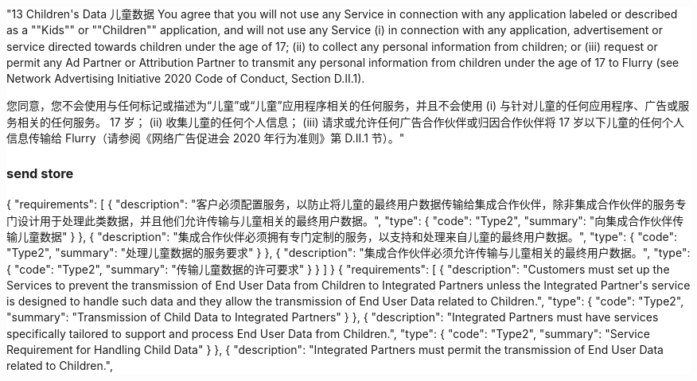 "13 Children's Data 儿童数据
You agree that you will not use any Service in connection with any application labeled or described as a ""Kids"" or ""Children"" application, and will not use any Service 
(i) in connection with any application, advertisement or service directed towards children under the age of 17; 
(ii) to collect any personal information from children; or 
(iii) request or permit any Ad Partner or Attribution Partner to transmit any personal information from children under the age of 17 to Flurry (see Network Advertising Initiative 2020 Code of Conduct, Section D.II.1).


您同意，您不会使用与任何标记或描述为“儿童”或“儿童”应用程序相关的任何服务，并且不会使用
(i) 与针对儿童的任何应用程序、广告或服务相关的任何服务。 17 岁；
(ii) 收集儿童的任何个人信息；
(iii) 请求或允许任何广告合作伙伴或归因合作伙伴将 17 岁以下儿童的任何个人信息传输给 Flurry（请参阅《网络广告促进会 2020 年行为准则》第 D.II.1 节）。"

### send store
{
    "requirements": [
        {
            "description": "客户必须配置服务，以防止将儿童的最终用户数据传输给集成合作伙伴，除非集成合作伙伴的服务专门设计用于处理此类数据，并且他们允许传输与儿童相关的最终用户数据。",
            "type": {
                "code": "Type2",
                "summary": "向集成合作伙伴传输儿童数据"
            }
        },
        {
            "description": "集成合作伙伴必须拥有专门定制的服务，以支持和处理来自儿童的最终用户数据。",
            "type": {
                "code": "Type2",
                "summary": "处理儿童数据的服务要求"
            }
        },
        {
            "description": "集成合作伙伴必须允许传输与儿童相关的最终用户数据。",
            "type": {
                "code": "Type2",
                "summary": "传输儿童数据的许可要求"
            }
        }
    ]
}
{
    "requirements": [
        {
            "description": "Customers must set up the Services to prevent the transmission of End User Data from Children to Integrated Partners unless the Integrated Partner's service is designed to handle such data and they allow the transmission of End User Data related to Children.",
            "type": {
                "code": "Type2",
                "summary": "Transmission of Child Data to Integrated Partners"
            }
        },
        {
            "description": "Integrated Partners must have services specifically tailored to support and process End User Data from Children.",
            "type": {
                "code": "Type2",
                "summary": "Service Requirement for Handling Child Data"
            }
        },
        {
            "description": "Integrated Partners must permit the transmission of End User Data related to Children.",